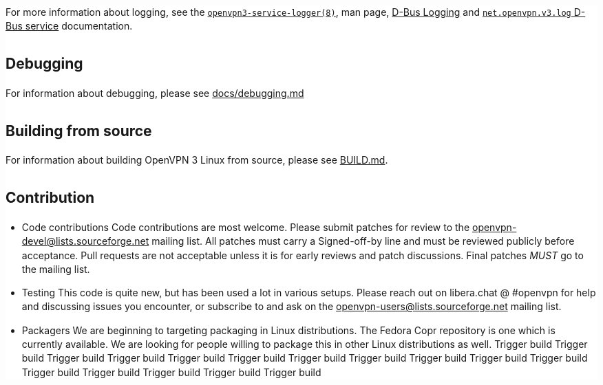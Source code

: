 For more information about logging, see the
[`openvpn3-service-logger(8)`](docs/man/openvpn3-service-logger.8.rst),
man page, [D-Bus Logging](docs/dbus/dbus-logging.md) and
[`net.openvpn.v3.log` D-Bus service](docs/dbus/dbus-service-net.openvpn.v3.log.md)
documentation.


Debugging
---------

For information about debugging, please see [docs/debugging.md](docs/debugging.md)


Building from source
--------------------

For information about building OpenVPN 3 Linux from source, please
see [BUILD.md](BUILD.md).


Contribution
------------

* Code contributions
  Code contributions are most welcome.  Please submit patches for review
  to the openvpn-devel@lists.sourceforge.net mailing list.  All patches must
  carry a Signed-off-by line and must be reviewed publicly before acceptance.
  Pull requests are not acceptable unless it is for early reviews and patch
  discussions.  Final patches *MUST* go to the mailing list.

* Testing
  This code is quite new, but has been used a lot in various setups.
  Please reach out on libera.chat @ #openvpn for help and discussing issues
  you encounter, or subscribe to and ask on the
  openvpn-users@lists.sourceforge.net mailing list.

* Packagers
  We are beginning to targeting packaging in Linux distributions.  The
  Fedora Copr repository is one which is currently available.  We are
  looking for people willing to package this in other Linux distributions
  as well.
Trigger build
Trigger build
Trigger build
Trigger build
Trigger build
Trigger build
Trigger build
Trigger build
Trigger build
Trigger build
Trigger build
Trigger build
Trigger build
Trigger build
Trigger build
Trigger build

